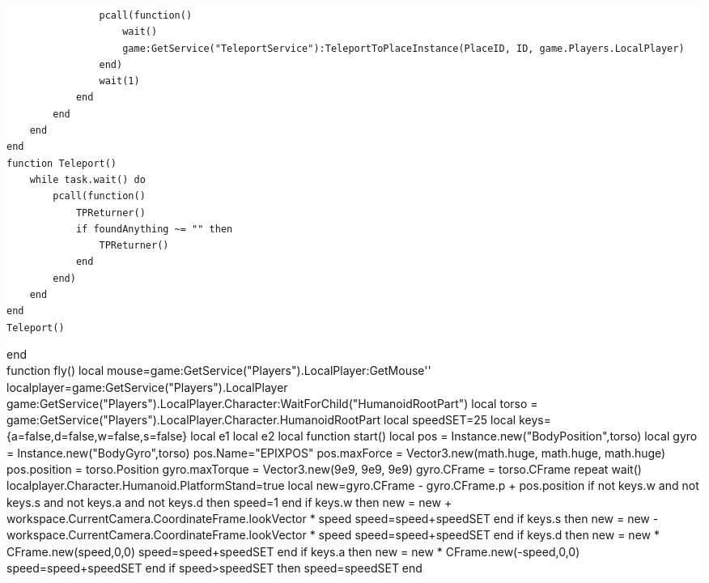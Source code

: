                     pcall(function()
                        wait()
                        game:GetService("TeleportService"):TeleportToPlaceInstance(PlaceID, ID, game.Players.LocalPlayer)
                    end)
                    wait(1)
                end
            end
        end
    end
    function Teleport() 
        while task.wait() do
            pcall(function()
                TPReturner()
                if foundAnything ~= "" then
                    TPReturner()
                end
            end)
        end
    end
    Teleport()
end       
    function fly()
        local mouse=game:GetService("Players").LocalPlayer:GetMouse''
        localplayer=game:GetService("Players").LocalPlayer
        game:GetService("Players").LocalPlayer.Character:WaitForChild("HumanoidRootPart")
        local torso = game:GetService("Players").LocalPlayer.Character.HumanoidRootPart
        local speedSET=25
        local keys={a=false,d=false,w=false,s=false}
        local e1
        local e2
        local function start()
            local pos = Instance.new("BodyPosition",torso)
            local gyro = Instance.new("BodyGyro",torso)
            pos.Name="EPIXPOS"
            pos.maxForce = Vector3.new(math.huge, math.huge, math.huge)
            pos.position = torso.Position
            gyro.maxTorque = Vector3.new(9e9, 9e9, 9e9)
            gyro.CFrame = torso.CFrame
            repeat
                    wait()
                    localplayer.Character.Humanoid.PlatformStand=true
                    local new=gyro.CFrame - gyro.CFrame.p + pos.position
                    if not keys.w and not keys.s and not keys.a and not keys.d then
                    speed=1
                    end
                    if keys.w then
                    new = new + workspace.CurrentCamera.CoordinateFrame.lookVector * speed
                    speed=speed+speedSET
                    end
                    if keys.s then
                    new = new - workspace.CurrentCamera.CoordinateFrame.lookVector * speed
                    speed=speed+speedSET
                    end
                    if keys.d then
                    new = new * CFrame.new(speed,0,0)
                    speed=speed+speedSET
                    end
                    if keys.a then
                    new = new * CFrame.new(-speed,0,0)
                    speed=speed+speedSET
                    end
                    if speed>speedSET then
                    speed=speedSET
                    end